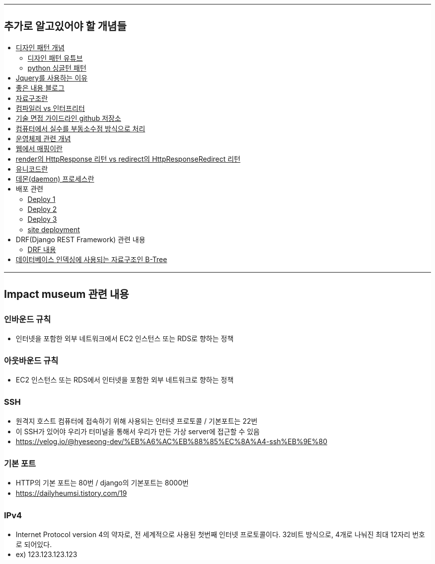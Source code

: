 * * *
## 추가로 알고있어야 할 개념들
- [디자인 패턴 개념](https://velog.io/@syoung125/%EA%B0%9D%EC%B2%B4%EC%A7%80%ED%96%A5-%EB%94%94%EC%9E%90%EC%9D%B8-%ED%8C%A8%ED%84%B4-13%EA%B0%80%EC%A7%80)
  - [디자인 패턴 유튜브](https://www.youtube.com/watch?v=lJES5TQTTWE)
  - [python 싱글턴 패턴](https://wikidocs.net/69361)
- [Jquery를 사용하는 이유](https://m.blog.naver.com/PostView.naver?isHttpsRedirect=true&blogId=seonsin25&logNo=30154924257)
- [좋은 내용 블로그](https://uzleem.tistory.com/23)
- [자료구조란](https://andrew0409.tistory.com/148)
- [컴파일러 vs 인터프리터](https://coding-factory.tistory.com/303)
- [기술 면접 가이드라인 github 저장소](https://github.com/JaeYeopHan/Interview_Question_for_Beginner)
- [컴퓨터에서 실수를 부동소수점 방식으로 처리](https://velog.io/@hyungraelee/%EC%8B%A4%EC%88%98%EC%9D%98-%EB%B6%80%EB%8F%99-%EC%86%8C%EC%88%98%EC%A0%90-%EC%A0%80%EC%9E%A5-%EB%B0%A9%EC%8B%9D)
- [운영체제 관련 개념](https://goodmilktea.tistory.com/23)
- [웹에서 매핑이란](https://threeidiotscoding.tistory.com/26)
- [render의 HttpResponse 리턴 vs redirect의 HttpResponseRedirect 리턴](https://milooy.wordpress.com/2016/03/03/pass-data-through-redirect-in-django/)
- [유니코드란](https://sweetday-alice.tistory.com/179)
- [데몬(daemon) 프로세스란](https://blogger.pe.kr/770)
- 배포 관련 
  - [Deploy 1](https://github.com/tkdqor/TIL/blob/main/Django/Django%20CRUD/Deploy%20(1).md)
  - [Deploy 2](https://github.com/tkdqor/TIL/blob/main/Django/Django%20CRUD/Deploy%20(2).md)
  - [Deploy 3](https://github.com/tkdqor/TIL/blob/main/Django/Django%20CRUD/Deploy%20(3).md)
  - [site deployment](https://github.com/tkdqor/TIL/tree/main/Django/taling/site%20deployment)
- DRF(Django REST Framework) 관련 내용
  - [DRF 내용](https://url.kr/vl82fg)
- [데이터베이스 인덱싱에 사용되는 자료구조인 B-Tree](https://han.gl/gRfHZ)


* * * 
## Impact museum 관련 내용

### 인바운드 규칙
- 인터넷을 포함한 외부 네트워크에서 EC2 인스턴스 또는 RDS로 향하는 정책

### 아웃바운드 규칙
- EC2 인스턴스 또는 RDS에서 인터넷을 포함한 외부 네트워크로 향하는 정책

### SSH
- 원격지 호스트 컴퓨터에 접속하기 위해 사용되는 인터넷 프로토콜 / 기본포트는 22번
- 이 SSH가 있어야 우리가 터미널을 통해서 우리가 만든 가상 server에 접근할 수 있음
- https://velog.io/@hyeseong-dev/%EB%A6%AC%EB%88%85%EC%8A%A4-ssh%EB%9E%80

### 기본 포트
- HTTP의 기본 포트는 80번 / django의 기본포트는 8000번
- https://dailyheumsi.tistory.com/19

### IPv4 
- Internet Protocol version 4의 약자로, 전 세계적으로 사용된 첫번째 인터넷 프로토콜이다. 32비트 방식으로, 4개로 나눠진 최대 12자리 번호로 되어있다.
- ex) 123.123.123.123
